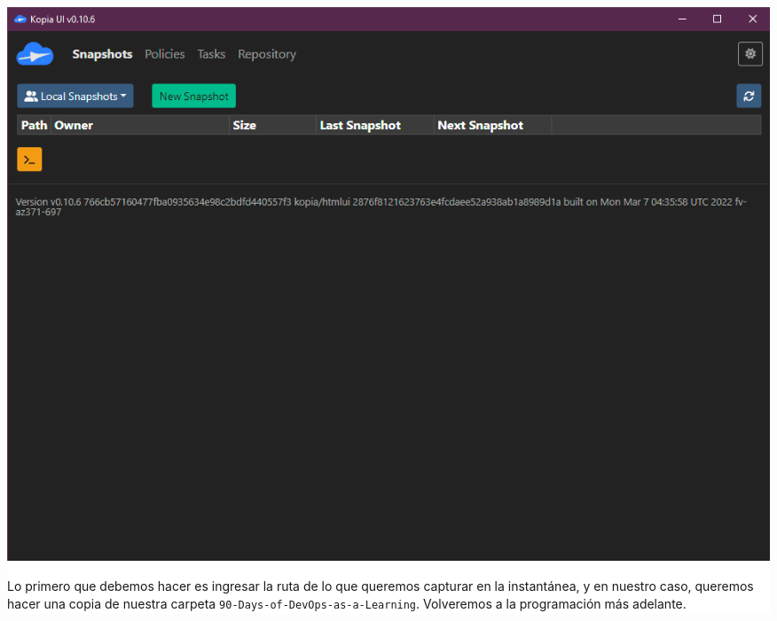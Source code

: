 ![](Images/Day86_Data9.png)

Lo primero que debemos hacer es ingresar la ruta de lo que queremos capturar en la instantánea, y en nuestro caso, queremos hacer una copia de nuestra carpeta `90-Days-of-DevOps-as-a-Learning`. Volveremos a la programación más adelante.
